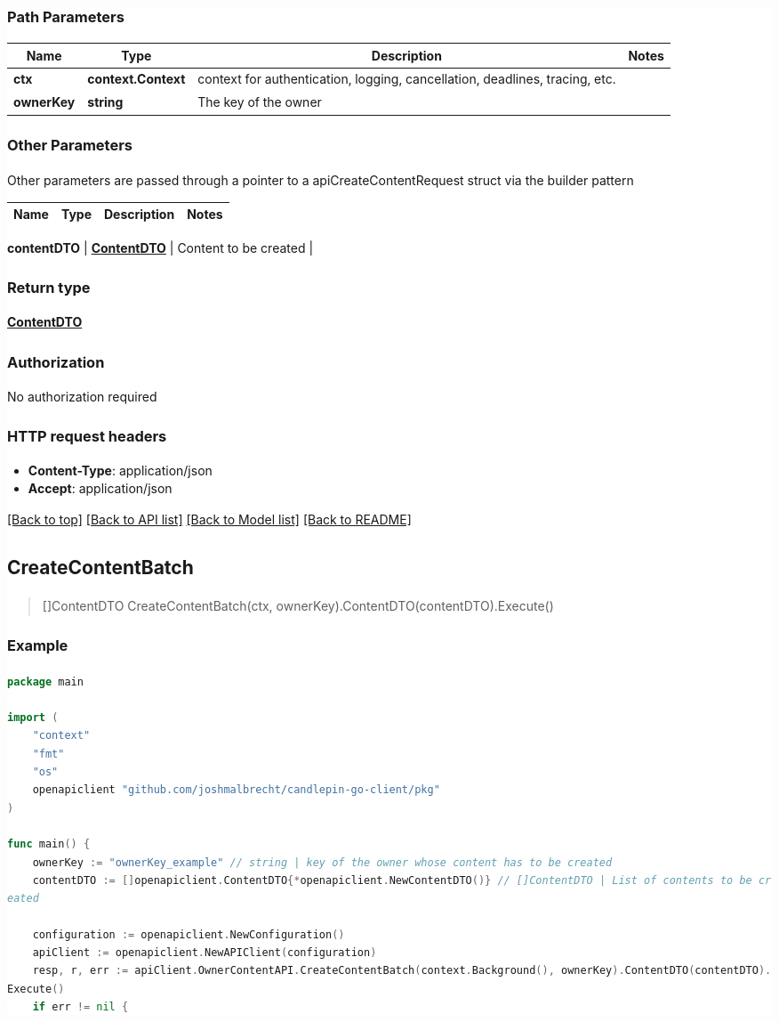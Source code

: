 ### Path Parameters


Name | Type | Description  | Notes
------------- | ------------- | ------------- | -------------
**ctx** | **context.Context** | context for authentication, logging, cancellation, deadlines, tracing, etc.
**ownerKey** | **string** | The key of the owner | 

### Other Parameters

Other parameters are passed through a pointer to a apiCreateContentRequest struct via the builder pattern


Name | Type | Description  | Notes
------------- | ------------- | ------------- | -------------

 **contentDTO** | [**ContentDTO**](ContentDTO.md) | Content to be created | 

### Return type

[**ContentDTO**](ContentDTO.md)

### Authorization

No authorization required

### HTTP request headers

- **Content-Type**: application/json
- **Accept**: application/json

[[Back to top]](#) [[Back to API list]](../README.md#documentation-for-api-endpoints)
[[Back to Model list]](../README.md#documentation-for-models)
[[Back to README]](../README.md)


## CreateContentBatch

> []ContentDTO CreateContentBatch(ctx, ownerKey).ContentDTO(contentDTO).Execute()





### Example

```go
package main

import (
	"context"
	"fmt"
	"os"
	openapiclient "github.com/joshmalbrecht/candlepin-go-client/pkg"
)

func main() {
	ownerKey := "ownerKey_example" // string | key of the owner whose content has to be created
	contentDTO := []openapiclient.ContentDTO{*openapiclient.NewContentDTO()} // []ContentDTO | List of contents to be created

	configuration := openapiclient.NewConfiguration()
	apiClient := openapiclient.NewAPIClient(configuration)
	resp, r, err := apiClient.OwnerContentAPI.CreateContentBatch(context.Background(), ownerKey).ContentDTO(contentDTO).Execute()
	if err != nil {
```